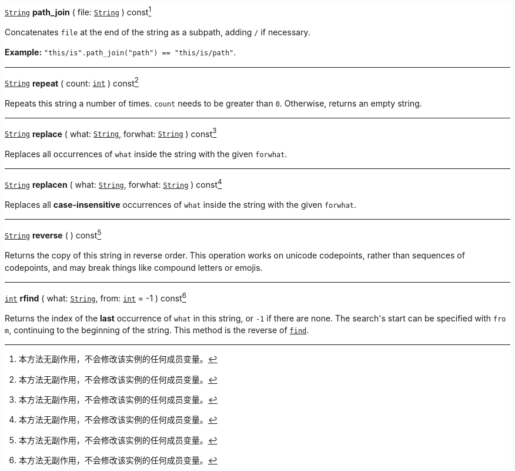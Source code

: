 <div id="_class_string_method_path_join"></div>

[`String`](class_string.md) **path_join** ( file: [`String`](class_string.md) ) const[^const]<div id="class_string_method_path_join"></div>

Concatenates `file` at the end of the string as a subpath, adding `/` if necessary.

 **Example:** `"this/is".path_join("path") == "this/is/path"`.



---

<div id="_class_string_method_repeat"></div>

[`String`](class_string.md) **repeat** ( count: [`int`](class_int.md) ) const[^const]<div id="class_string_method_repeat"></div>

Repeats this string a number of times. `count` needs to be greater than `0`. Otherwise, returns an empty string.



---

<div id="_class_string_method_replace"></div>

[`String`](class_string.md) **replace** ( what: [`String`](class_string.md), forwhat: [`String`](class_string.md) ) const[^const]<div id="class_string_method_replace"></div>

Replaces all occurrences of `what` inside the string with the given `forwhat`.



---

<div id="_class_string_method_replacen"></div>

[`String`](class_string.md) **replacen** ( what: [`String`](class_string.md), forwhat: [`String`](class_string.md) ) const[^const]<div id="class_string_method_replacen"></div>

Replaces all **case-insensitive** occurrences of `what` inside the string with the given `forwhat`.



---

<div id="_class_string_method_reverse"></div>

[`String`](class_string.md) **reverse** ( ) const[^const]<div id="class_string_method_reverse"></div>

Returns the copy of this string in reverse order. This operation works on unicode codepoints, rather than sequences of codepoints, and may break things like compound letters or emojis.



---

<div id="_class_string_method_rfind"></div>

[`int`](class_int.md) **rfind** ( what: [`String`](class_string.md), from: [`int`](class_int.md) = -1 ) const[^const]<div id="class_string_method_rfind"></div>

Returns the index of the **last** occurrence of `what` in this string, or `-1` if there are none. The search's start can be specified with `from`, continuing to the beginning of the string. This method is the reverse of [`find`](class_string.md#class_string_method_find).


[^virtual]: 本方法通常需要用户覆盖才能生效。
[^const]: 本方法无副作用，不会修改该实例的任何成员变量。
[^vararg]: 本方法除了能接受在此处描述的参数外，还能够继续接受任意数量的参数。
[^constructor]: 本方法用于构造某个类型。
[^static]: 调用本方法无需实例，可直接使用类名进行调用。
[^operator]: 本方法描述的是使用本类型作为左操作数的有效运算符。
[^bitfield]: 这个值是由下列位标志构成位掩码的整数。
[^void]: 无返回值。